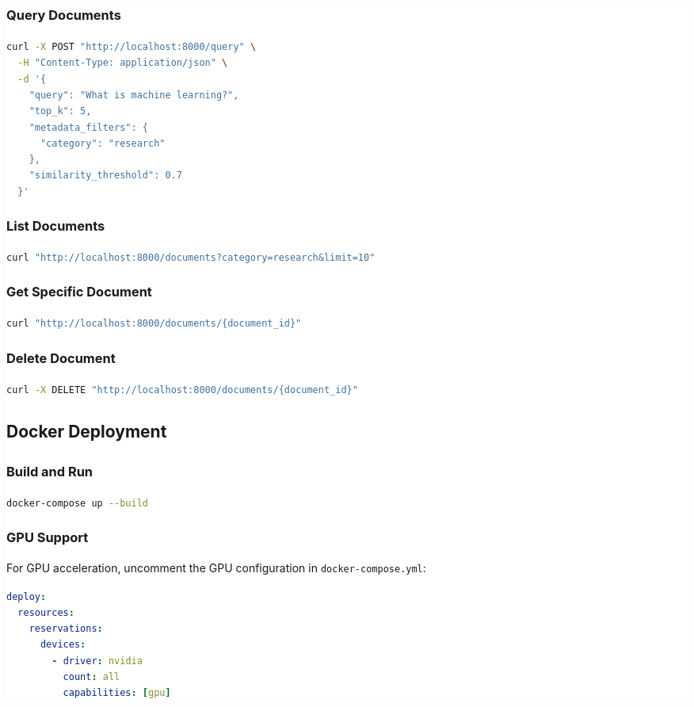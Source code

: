 ### Query Documents

```bash
curl -X POST "http://localhost:8000/query" \
  -H "Content-Type: application/json" \
  -d '{
    "query": "What is machine learning?",
    "top_k": 5,
    "metadata_filters": {
      "category": "research"
    },
    "similarity_threshold": 0.7
  }'
```

### List Documents

```bash
curl "http://localhost:8000/documents?category=research&limit=10"
```

### Get Specific Document

```bash
curl "http://localhost:8000/documents/{document_id}"
```

### Delete Document

```bash
curl -X DELETE "http://localhost:8000/documents/{document_id}"
```

## Docker Deployment

### Build and Run

```bash
docker-compose up --build
```

### GPU Support

For GPU acceleration, uncomment the GPU configuration in `docker-compose.yml`:

```yaml
deploy:
  resources:
    reservations:
      devices:
        - driver: nvidia
          count: all
          capabilities: [gpu]
```
